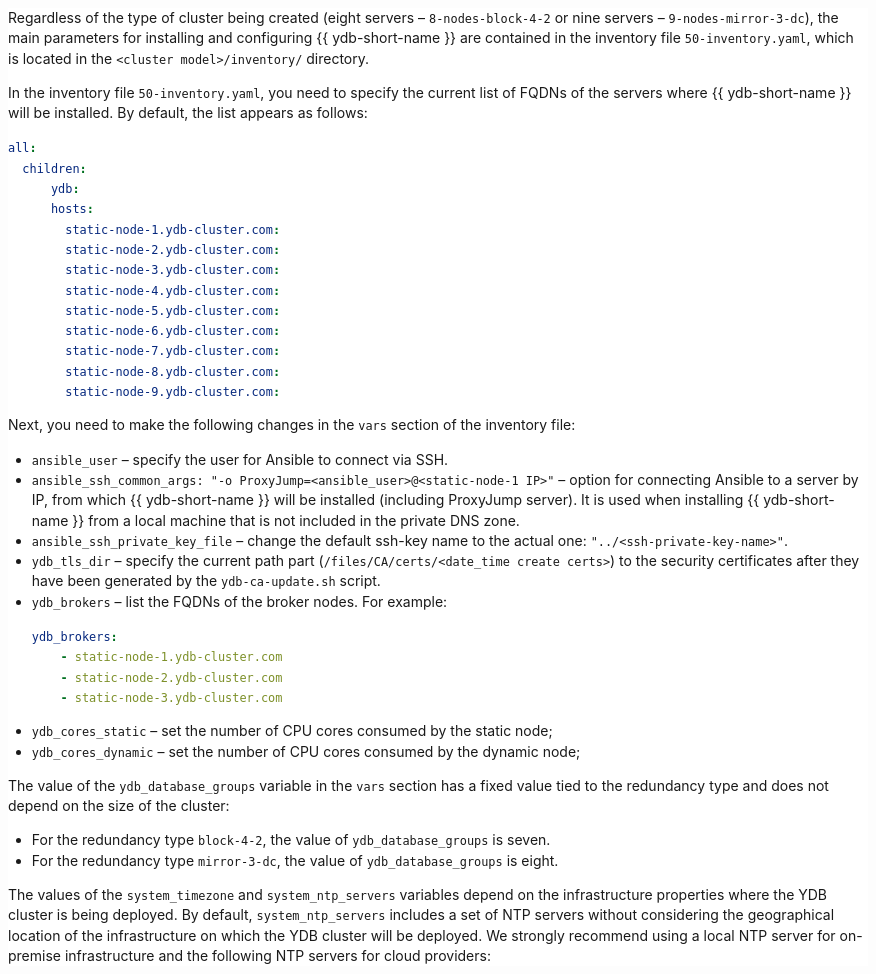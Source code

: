 Regardless of the type of cluster being created (eight servers – `8-nodes-block-4-2` or nine servers – `9-nodes-mirror-3-dc`), the main parameters for installing and configuring {{ ydb-short-name }} are contained in the inventory file `50-inventory.yaml`, which is located in the `<cluster model>/inventory/` directory.

In the inventory file `50-inventory.yaml`, you need to specify the current list of FQDNs of the servers where {{ ydb-short-name }} will be installed. By default, the list appears as follows:
  ```yaml
  all:
    children:
        ydb:
        hosts:
          static-node-1.ydb-cluster.com:
          static-node-2.ydb-cluster.com:
          static-node-3.ydb-cluster.com:
          static-node-4.ydb-cluster.com:
          static-node-5.ydb-cluster.com:
          static-node-6.ydb-cluster.com:
          static-node-7.ydb-cluster.com:
          static-node-8.ydb-cluster.com:
          static-node-9.ydb-cluster.com:
  ```

Next, you need to make the following changes in the `vars` section of the inventory file:
  * `ansible_user` – specify the user for Ansible to connect via SSH.
  * `ansible_ssh_common_args: "-o ProxyJump=<ansible_user>@<static-node-1 IP>"` – option for connecting Ansible to a server by IP, from which {{ ydb-short-name }} will be installed (including ProxyJump server). It is used when installing {{ ydb-short-name }} from a local machine that is not included in the private DNS zone.
  * `ansible_ssh_private_key_file` – change the default ssh-key name to the actual one: `"../<ssh-private-key-name>"`.
  * `ydb_tls_dir` – specify the current path part (`/files/CA/certs/<date_time create certs>`) to the security certificates after they have been generated by the `ydb-ca-update.sh` script.
  * `ydb_brokers` – list the FQDNs of the broker nodes. For example:
    ```yaml
    ydb_brokers:
        - static-node-1.ydb-cluster.com
        - static-node-2.ydb-cluster.com
        - static-node-3.ydb-cluster.com
    ``` 
  * `ydb_cores_static` – set the number of CPU cores consumed by the static node;
  * `ydb_cores_dynamic` – set the number of CPU cores consumed by the dynamic node;

The value of the `ydb_database_groups` variable in the `vars` section has a fixed value tied to the redundancy type and does not depend on the size of the cluster:
* For the redundancy type `block-4-2`, the value of `ydb_database_groups` is seven.
* For the redundancy type `mirror-3-dc`, the value of `ydb_database_groups` is eight.

The values of the `system_timezone` and `system_ntp_servers` variables depend on the infrastructure properties where the YDB cluster is being deployed. By default, `system_ntp_servers` includes a set of NTP servers without considering the geographical location of the infrastructure on which the YDB cluster will be deployed. We strongly recommend using a local NTP server for on-premise infrastructure and the following NTP servers for cloud providers:
